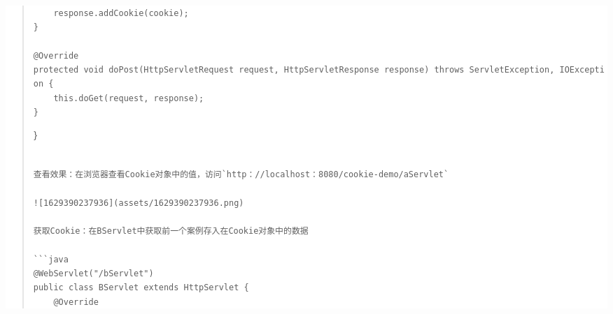 >         response.addCookie(cookie);
>     }
> 
>     @Override
>     protected void doPost(HttpServletRequest request, HttpServletResponse response) throws ServletException, IOException {
>         this.doGet(request, response);
>     }
> }
> ```
>
> 查看效果：在浏览器查看Cookie对象中的值，访问`http：//localhost：8080/cookie-demo/aServlet`
>
> ![1629390237936](assets/1629390237936.png)
>
> 获取Cookie：在BServlet中获取前一个案例存入在Cookie对象中的数据
>
> ```java
> @WebServlet("/bServlet")
> public class BServlet extends HttpServlet {
>     @Override